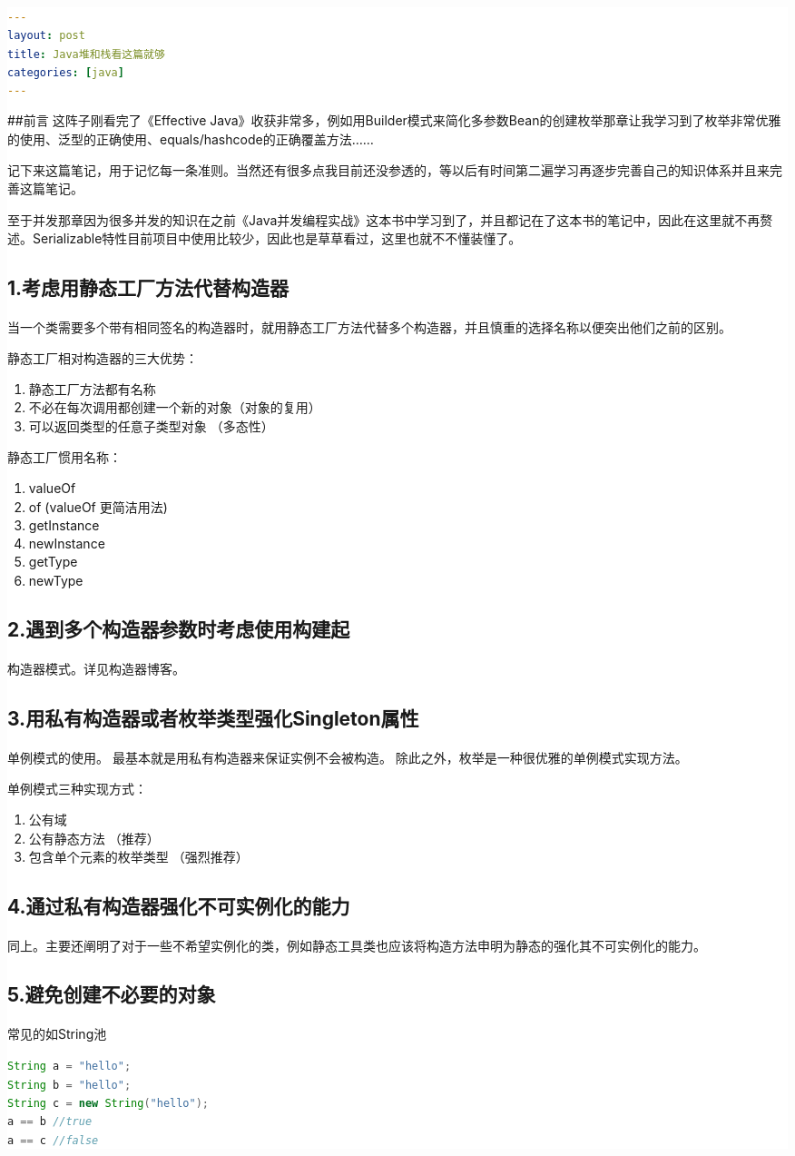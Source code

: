 ```yaml
---
layout: post
title: Java堆和栈看这篇就够
categories: [java]
---
```




##前言
这阵子刚看完了《Effective Java》收获非常多，例如用Builder模式来简化多参数Bean的创建枚举那章让我学习到了枚举非常优雅的使用、泛型的正确使用、equals/hashcode的正确覆盖方法……

记下来这篇笔记，用于记忆每一条准则。当然还有很多点我目前还没参透的，等以后有时间第二遍学习再逐步完善自己的知识体系并且来完善这篇笔记。

至于并发那章因为很多并发的知识在之前《Java并发编程实战》这本书中学习到了，并且都记在了这本书的笔记中，因此在这里就不再赘述。Serializable特性目前项目中使用比较少，因此也是草草看过，这里也就不不懂装懂了。

## 1.考虑用静态工厂方法代替构造器
当一个类需要多个带有相同签名的构造器时，就用静态工厂方法代替多个构造器，并且慎重的选择名称以便突出他们之前的区别。

静态工厂相对构造器的三大优势：
1. 静态工厂方法都有名称
2. 不必在每次调用都创建一个新的对象（对象的复用）
3. 可以返回类型的任意子类型对象 （多态性）

静态工厂惯用名称：
1. valueOf
2. of (valueOf 更简洁用法)
3. getInstance
4. newInstance
5. getType
6. newType

## 2.遇到多个构造器参数时考虑使用构建起
构造器模式。详见构造器博客。

## 3.用私有构造器或者枚举类型强化Singleton属性
单例模式的使用。
最基本就是用私有构造器来保证实例不会被构造。
除此之外，枚举是一种很优雅的单例模式实现方法。

单例模式三种实现方式：
1. 公有域
2. 公有静态方法 （推荐）
3. 包含单个元素的枚举类型 （强烈推荐）


## 4.通过私有构造器强化不可实例化的能力
同上。主要还阐明了对于一些不希望实例化的类，例如静态工具类也应该将构造方法申明为静态的强化其不可实例化的能力。

## 5.避免创建不必要的对象
常见的如String池
``` java
String a = "hello";
String b = "hello";
String c = new String("hello");
a == b //true
a == c //false
```
